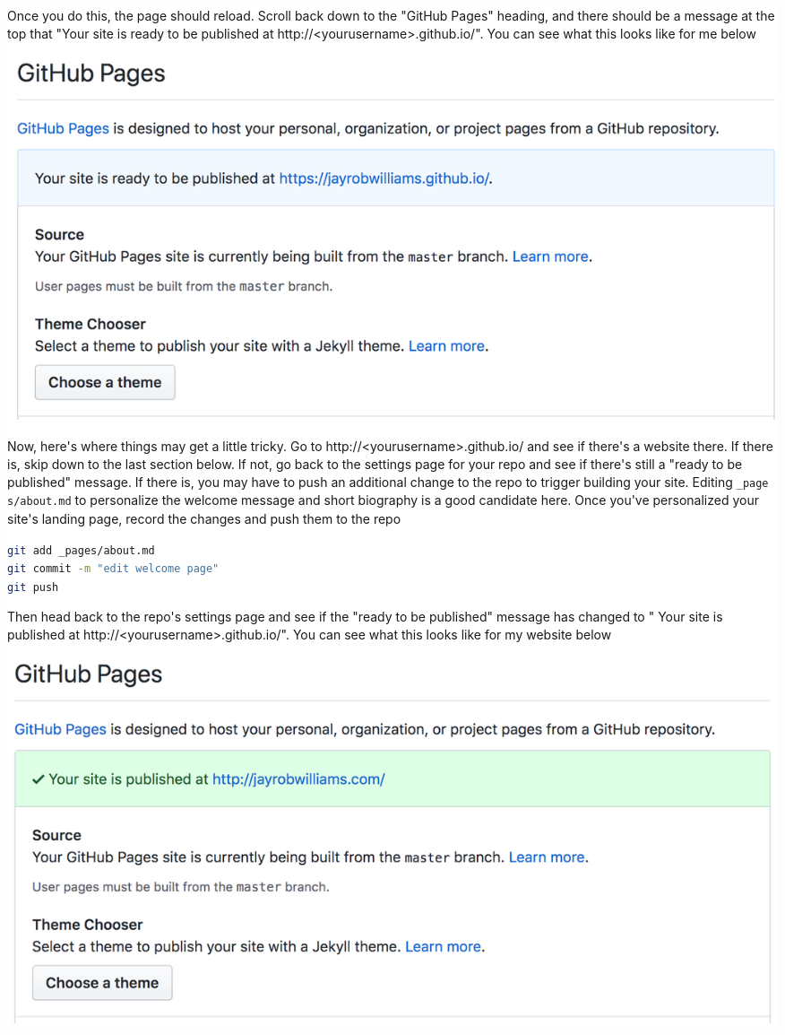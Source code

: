 Once you do this, the page should reload. Scroll back down to the "GitHub Pages" heading, and there should be a message at the top that "Your site is ready to be published at http://\<yourusername\>.github.io/". You can see what this looks like for me below

![](/images/posts/creating-website/publish.png)

Now, here's where things may get a little tricky. Go to http://\<yourusername\>.github.io/ and see if there's a website there. If there is, skip down to the last section below. If not, go back to the settings page for your repo and see if there's still a "ready to be published" message. If there is, you may have to push an additional change to the repo to trigger building your site. Editing `_pages/about.md` to personalize the welcome message and short biography is a good candidate here. Once you've personalized your site's landing page, record the changes and push them to the repo

```bash
git add _pages/about.md
git commit -m "edit welcome page"
git push
```

Then head back to the repo's settings page and see if the "ready to be published" message has changed to "<i class="fa fa-fw fa-check" aria-hidden="true"></i> Your site is published at http://\<yourusername\>.github.io/". You can see what this looks like for my website below

![](/images/posts/creating-website/published.png)
